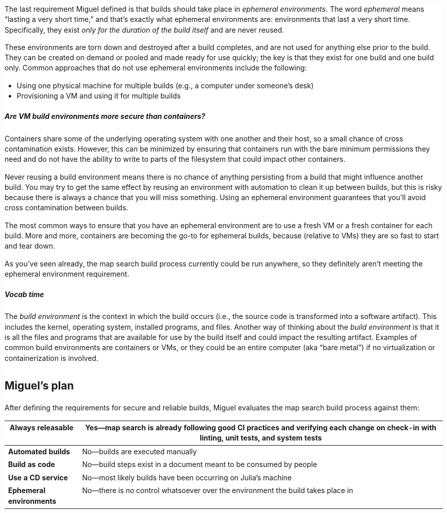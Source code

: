 [](/book/grokking-continuous-delivery/chapter-9/)The last requirement[](/book/grokking-continuous-delivery/chapter-9/)[](/book/grokking-continuous-delivery/chapter-9/) Miguel defined is that builds should take place in *ephemeral environments*[](/book/grokking-continuous-delivery/chapter-9/). The word *ephemeral* means “lasting a very short time,” and that’s exactly what ephemeral environments are: environments that last a very short time. Specifically, they exist *only for the duration of the build itself* and are never reused.

These environments are torn down and destroyed after a build completes, and are not used for anything else prior to the build. They can be created on demand or pooled and made ready for use quickly; the key is that they exist for one build and one build only. Common approaches that do not use ephemeral environments include the following:

-  Using one physical machine for multiple builds (e.g., a computer under someone’s desk)
-  Provisioning a VM and using it for multiple builds

##### Are VM build environments more secure than containers?

Containers share some of the underlying operating system with one another and their host, so a small chance of cross contamination exists. However, this can be minimized by ensuring that containers run with the bare minimum permissions they need and do not have the ability to write to parts of the filesystem that could impact other containers.

Never reusing a build environment means there is no chance of anything persisting from a build that might influence another build. You may try to get the same effect by reusing an environment with automation to clean it up between builds, but this is risky because there is always a chance that you will miss something. Using an ephemeral environment guarantees that you’ll avoid cross contamination between builds.

The most common ways to ensure that you have an ephemeral environment are to use a fresh VM or a fresh container for each build. More and more, containers are becoming the go-to for ephemeral builds, because (relative to VMs) they are so fast to start and tear down.

As you’ve seen already, the map search build process currently could be run anywhere, so they definitely aren’t meeting the ephemeral environment requirement.

#####  Vocab time

The *build environment*[](/book/grokking-continuous-delivery/chapter-9/) is the context in which the build occurs (i.e., the source code is transformed into a software artifact). This includes the kernel, operating system, installed programs, and files. Another way of thinking about the *build environment*[](/book/grokking-continuous-delivery/chapter-9/) is that it is all the files and programs that are available for use by the build itself and could impact the resulting artifact. Examples of common build environments are containers or VMs, or they could be an entire computer (aka “bare metal”) if no virtualization or containerization is involved.

## [](/book/grokking-continuous-delivery/chapter-9/)[](/book/grokking-continuous-delivery/chapter-9/)Miguel’s plan

[](/book/grokking-continuous-delivery/chapter-9/)After defining the requirements for secure and reliable builds, Miguel evaluates the map search build process against them:

| **Always releasable** | Yes—map search is already following good CI practices and verifying each change on check-in with linting, unit tests, and system tests |
| --- | --- |
| **Automated builds** | No—builds are executed manually |
| **Build as code** | No—build steps exist in a document meant to be consumed by people |
| **Use a CD service** | No—most likely builds have been occurring on Julia’s machine |
| **Ephemeral environments** | No—there is no control whatsoever over the environment the build takes place in |
